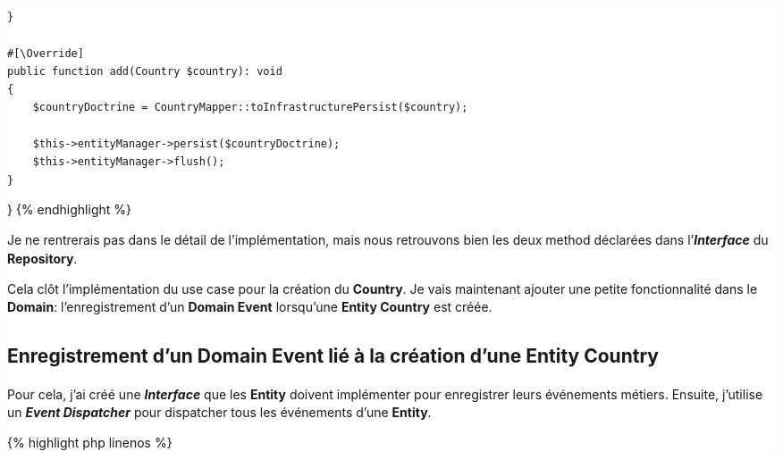     }

    #[\Override]
    public function add(Country $country): void
    {
        $countryDoctrine = CountryMapper::toInfrastructurePersist($country);

        $this->entityManager->persist($countryDoctrine);
        $this->entityManager->flush();
    }
}
{% endhighlight %}

Je ne rentrerais pas dans le détail de l’implémentation, mais nous retrouvons bien les deux method déclarées dans l’***Interface*** du **Repository**.

Cela clôt l’implémentation du use case pour la création du **Country**. Je vais maintenant ajouter une petite fonctionnalité dans le **Domain**: l’enregistrement d’un **Domain Event** lorsqu’une **Entity Country** est créée.

## Enregistrement d’un Domain Event lié à la création d’une Entity Country

Pour cela, j’ai créé une ***Interface*** que les **Entity** doivent implémenter pour enregistrer leurs événements métiers. Ensuite, j’utilise un ***Event Dispatcher*** pour dispatcher tous les événements d’une **Entity**.

{% highlight php linenos %}
<?php

declare(strict_types=1);

namespace App\Shared\Domain\Entity;

use App\Shared\Domain\Event\DomainEventInterface;

interface EntityWithDomainEventInterface
{
    /**
     * @return DomainEventInterface[]
     */
    public static function getRecordedEvent(): array;

    public static function recordEvent(DomainEventInterface $event): void;

    public static function eraseRecordedEvents(): void;
}
{% endhighlight %}

Cette ***Interface*** définit trois method :
1. ***getRecordedEvent*** : permet de récupérer tous les **Domain Event** enregistrés sur une **Entity**
2. ***recordEvent*** : permet d’enregistrer un **Domain Event** suite à une action sur le **Domain**
3. ***eraseRecordedEvents*** : permet de supprimer les **Domain Event** quand on les a dispatchés afin de ne pas les traiter deux fois.
